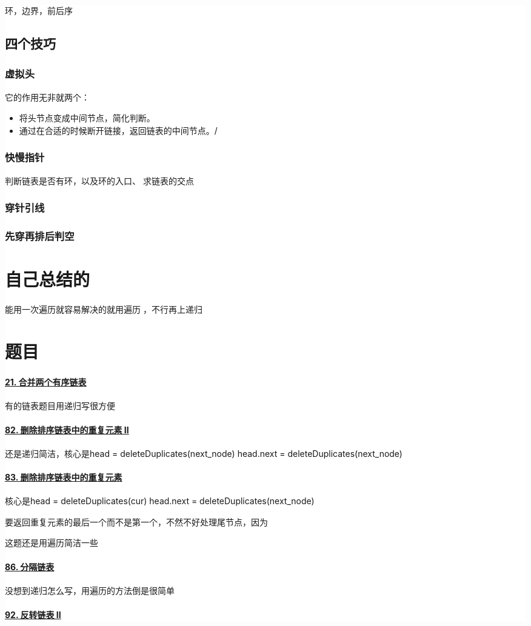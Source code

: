 环，边界，前后序

## 四个技巧

### 虚拟头

它的作用无非就两个：

- 将头节点变成中间节点，简化判断。
- 通过在合适的时候断开链接，返回链表的中间节点。/

### 快慢指针

判断链表是否有环，以及环的入口、 求链表的交点

### 穿针引线

### 先穿再排后判空

# 自己总结的

能用一次遍历就容易解决的就用遍历 ，不行再上递归

# 题目

#### [21. 合并两个有序链表](https://leetcode-cn.com/problems/merge-two-sorted-lists/)

有的链表题目用递归写很方便

#### [82. 删除排序链表中的重复元素 II](https://leetcode-cn.com/problems/remove-duplicates-from-sorted-list-ii/)

还是递归简洁，核心是head = deleteDuplicates(next_node)  head.next = deleteDuplicates(next_node) 

#### [83. 删除排序链表中的重复元素](https://leetcode-cn.com/problems/remove-duplicates-from-sorted-list/)

核心是head = deleteDuplicates(cur)  head.next = deleteDuplicates(next_node) 

要返回重复元素的最后一个而不是第一个，不然不好处理尾节点，因为

这题还是用遍历简洁一些

#### [86. 分隔链表](https://leetcode-cn.com/problems/partition-list/)

没想到递归怎么写，用遍历的方法倒是很简单

#### [92. 反转链表 II](https://leetcode-cn.com/problems/reverse-linked-list-ii/)
